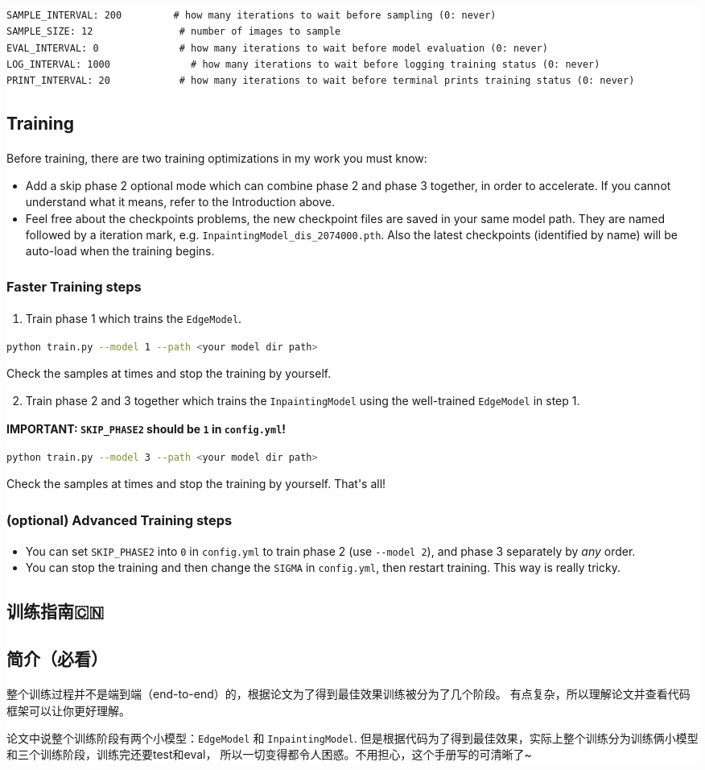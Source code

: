   ```
  SAMPLE_INTERVAL: 200         # how many iterations to wait before sampling (0: never)
  SAMPLE_SIZE: 12               # number of images to sample
  EVAL_INTERVAL: 0              # how many iterations to wait before model evaluation (0: never)
  LOG_INTERVAL: 1000              # how many iterations to wait before logging training status (0: never)
  PRINT_INTERVAL: 20            # how many iterations to wait before terminal prints training status (0: never)
  ```

## Training
Before training, there are two training optimizations in my work you must know:
- Add a skip phase 2 optional mode which can combine phase 2 and phase 3 together, in order to accelerate. If you cannot understand what it means, refer to the Introduction above.
- Feel free about the checkpoints problems, the new checkpoint files are saved in your same model path.
They are named followed by a iteration mark, e.g. `InpaintingModel_dis_2074000.pth`.
Also the latest checkpoints (identified by name) will be auto-load when the training begins.

### Faster Training steps
1. Train phase 1 which trains the `EdgeModel`.
```bash
python train.py --model 1 --path <your model dir path>
```
Check the samples at times and stop the training by yourself.

2. Train phase 2 and 3 together which trains the `InpaintingModel` using the well-trained `EdgeModel` in step 1.

 **IMPORTANT: `SKIP_PHASE2` should be `1` in `config.yml`!**
 ```bash
 python train.py --model 3 --path <your model dir path>
 ```
Check the samples at times and stop the training by yourself.
That's all!

### (optional) Advanced Training steps
- You can set `SKIP_PHASE2` into `0` in `config.yml` to train phase 2 (use `--model 2`), and phase 3 separately by *any* order.
- You can stop the training and then change the `SIGMA` in `config.yml`, then restart training. This way
is really tricky.


<span id="jump_zh">训练指南🇨🇳 </span>
------

## 简介（必看）
整个训练过程并不是端到端（end-to-end）的，根据论文为了得到最佳效果训练被分为了几个阶段。
有点复杂，所以理解论文并查看代码框架可以让你更好理解。

论文中说整个训练阶段有两个小模型：`EdgeModel` 和 `InpaintingModel`.
但是根据代码为了得到最佳效果，实际上整个训练分为训练俩小模型和三个训练阶段，训练完还要test和eval，
所以一切变得都令人困惑。不用担心，这个手册写的可清晰了~
